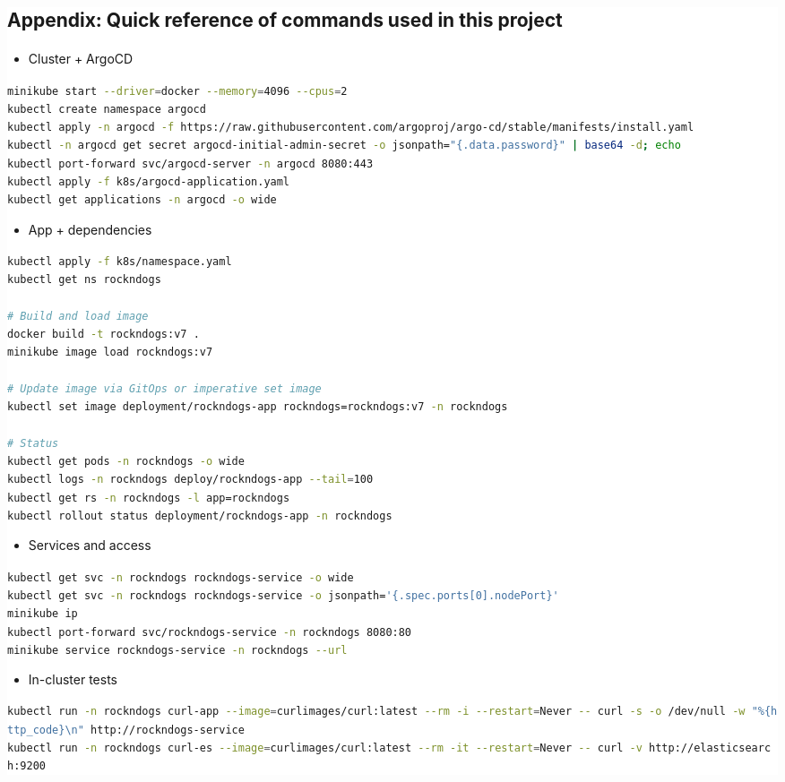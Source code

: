 ## Appendix: Quick reference of commands used in this project

- Cluster + ArgoCD

```zsh
minikube start --driver=docker --memory=4096 --cpus=2
kubectl create namespace argocd
kubectl apply -n argocd -f https://raw.githubusercontent.com/argoproj/argo-cd/stable/manifests/install.yaml
kubectl -n argocd get secret argocd-initial-admin-secret -o jsonpath="{.data.password}" | base64 -d; echo
kubectl port-forward svc/argocd-server -n argocd 8080:443
kubectl apply -f k8s/argocd-application.yaml
kubectl get applications -n argocd -o wide
```

- App + dependencies

```zsh
kubectl apply -f k8s/namespace.yaml
kubectl get ns rockndogs

# Build and load image
docker build -t rockndogs:v7 .
minikube image load rockndogs:v7

# Update image via GitOps or imperative set image
kubectl set image deployment/rockndogs-app rockndogs=rockndogs:v7 -n rockndogs

# Status
kubectl get pods -n rockndogs -o wide
kubectl logs -n rockndogs deploy/rockndogs-app --tail=100
kubectl get rs -n rockndogs -l app=rockndogs
kubectl rollout status deployment/rockndogs-app -n rockndogs
```

- Services and access

```zsh
kubectl get svc -n rockndogs rockndogs-service -o wide
kubectl get svc -n rockndogs rockndogs-service -o jsonpath='{.spec.ports[0].nodePort}'
minikube ip
kubectl port-forward svc/rockndogs-service -n rockndogs 8080:80
minikube service rockndogs-service -n rockndogs --url
```

- In-cluster tests

```zsh
kubectl run -n rockndogs curl-app --image=curlimages/curl:latest --rm -i --restart=Never -- curl -s -o /dev/null -w "%{http_code}\n" http://rockndogs-service
kubectl run -n rockndogs curl-es --image=curlimages/curl:latest --rm -it --restart=Never -- curl -v http://elasticsearch:9200
```
